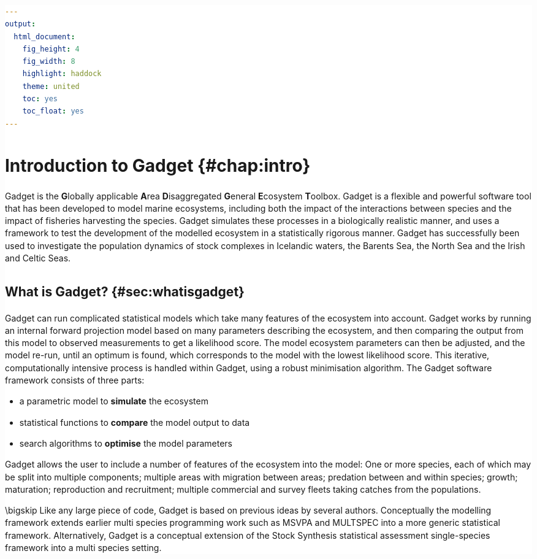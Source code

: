 ```yaml
---
output: 
  html_document:
    fig_height: 4
    fig_width: 8
    highlight: haddock
    theme: united
    toc: yes
    toc_float: yes
---
```


Introduction to Gadget {#chap:intro}
======================

Gadget is the **G**lobally applicable **A**rea **D**isaggregated
**G**eneral **E**cosystem **T**oolbox. Gadget is a flexible and powerful
software tool that has been developed to model marine ecosystems,
including both the impact of the interactions between species and the
impact of fisheries harvesting the species. Gadget simulates these
processes in a biologically realistic manner, and uses a framework to
test the development of the modelled ecosystem in a statistically
rigorous manner. Gadget has successfully been used to investigate the
population dynamics of stock complexes in Icelandic waters, the Barents
Sea, the North Sea and the Irish and Celtic Seas.

What is Gadget? {#sec:whatisgadget}
---------------

Gadget can run complicated statistical models which take many features
of the ecosystem into account. Gadget works by running an internal
forward projection model based on many parameters describing the
ecosystem, and then comparing the output from this model to observed
measurements to get a likelihood score. The model ecosystem parameters
can then be adjusted, and the model re-run, until an optimum is found,
which corresponds to the model with the lowest likelihood score. This
iterative, computationally intensive process is handled within Gadget,
using a robust minimisation algorithm. The Gadget software framework
consists of three parts:

-   a parametric model to **simulate** the ecosystem

-   statistical functions to **compare** the model output to data

-   search algorithms to **optimise** the model parameters

Gadget allows the user to include a number of features of the ecosystem
into the model: One or more species, each of which may be split into
multiple components; multiple areas with migration between areas;
predation between and within species; growth; maturation; reproduction
and recruitment; multiple commercial and survey fleets taking catches
from the populations.

\bigskip
Like any large piece of code, Gadget is based on previous ideas by
several authors. Conceptually the modelling framework extends earlier
multi species programming work such as MSVPA and MULTSPEC into a more
generic statistical framework. Alternatively, Gadget is a conceptual
extension of the Stock Synthesis statistical assessment single-species
framework into a multi species setting.
